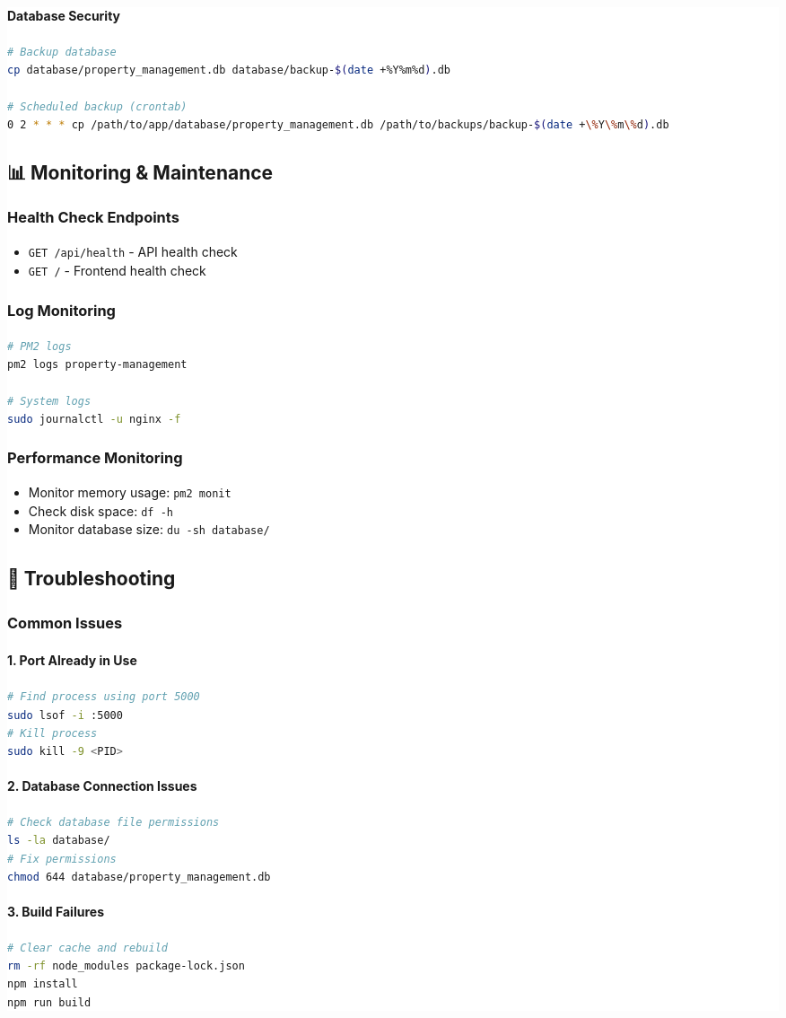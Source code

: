 #### Database Security
```bash
# Backup database
cp database/property_management.db database/backup-$(date +%Y%m%d).db

# Scheduled backup (crontab)
0 2 * * * cp /path/to/app/database/property_management.db /path/to/backups/backup-$(date +\%Y\%m\%d).db
```

## 📊 Monitoring & Maintenance

### Health Check Endpoints
- `GET /api/health` - API health check
- `GET /` - Frontend health check

### Log Monitoring
```bash
# PM2 logs
pm2 logs property-management

# System logs
sudo journalctl -u nginx -f
```

### Performance Monitoring
- Monitor memory usage: `pm2 monit`
- Check disk space: `df -h`
- Monitor database size: `du -sh database/`

## 🚨 Troubleshooting

### Common Issues

#### 1. Port Already in Use
```bash
# Find process using port 5000
sudo lsof -i :5000
# Kill process
sudo kill -9 <PID>
```

#### 2. Database Connection Issues
```bash
# Check database file permissions
ls -la database/
# Fix permissions
chmod 644 database/property_management.db
```

#### 3. Build Failures
```bash
# Clear cache and rebuild
rm -rf node_modules package-lock.json
npm install
npm run build
```
